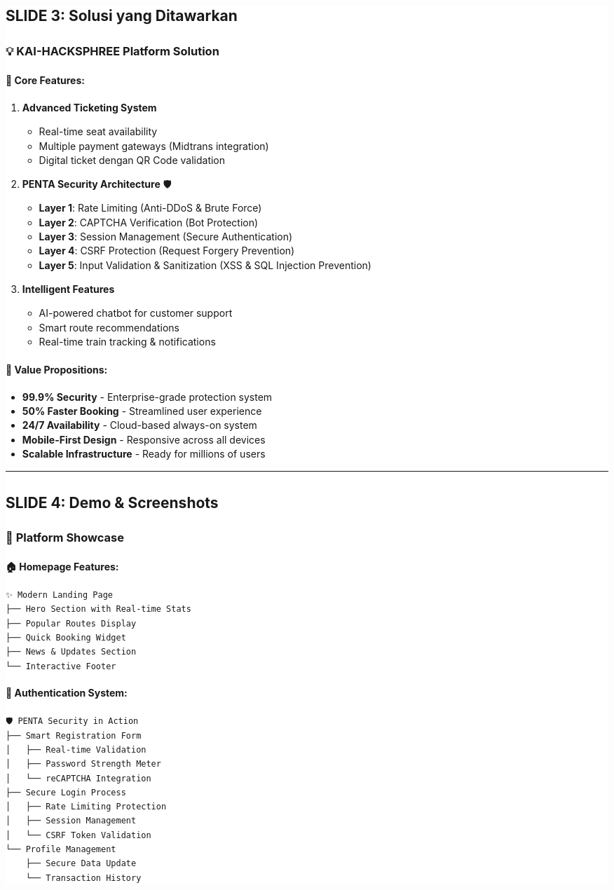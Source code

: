 
## **SLIDE 3: Solusi yang Ditawarkan**

### 💡 **KAI-HACKSPHREE Platform Solution**

#### **🎯 Core Features:**
1. **Advanced Ticketing System**
   - Real-time seat availability
   - Multiple payment gateways (Midtrans integration)
   - Digital ticket dengan QR Code validation

2. **PENTA Security Architecture** 🛡️
   - **Layer 1**: Rate Limiting (Anti-DDoS & Brute Force)
   - **Layer 2**: CAPTCHA Verification (Bot Protection) 
   - **Layer 3**: Session Management (Secure Authentication)
   - **Layer 4**: CSRF Protection (Request Forgery Prevention)
   - **Layer 5**: Input Validation & Sanitization (XSS & SQL Injection Prevention)

3. **Intelligent Features**
   - AI-powered chatbot for customer support
   - Smart route recommendations
   - Real-time train tracking & notifications

#### **🌟 Value Propositions:**
- **99.9% Security** - Enterprise-grade protection system
- **50% Faster Booking** - Streamlined user experience
- **24/7 Availability** - Cloud-based always-on system
- **Mobile-First Design** - Responsive across all devices
- **Scalable Infrastructure** - Ready for millions of users

---

## **SLIDE 4: Demo & Screenshots**

### 📱 **Platform Showcase**

#### **🏠 Homepage Features:**
```
✨ Modern Landing Page
├── Hero Section with Real-time Stats
├── Popular Routes Display  
├── Quick Booking Widget
├── News & Updates Section
└── Interactive Footer
```

#### **🔐 Authentication System:**
```
🛡️ PENTA Security in Action
├── Smart Registration Form
│   ├── Real-time Validation
│   ├── Password Strength Meter
│   └── reCAPTCHA Integration
├── Secure Login Process
│   ├── Rate Limiting Protection
│   ├── Session Management
│   └── CSRF Token Validation
└── Profile Management
    ├── Secure Data Update
    └── Transaction History
```
